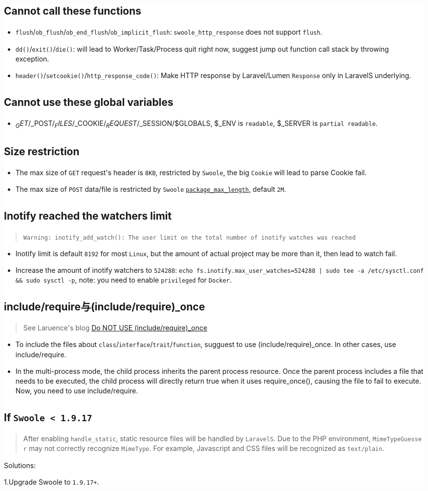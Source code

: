 ## Cannot call these functions

- `flush`/`ob_flush`/`ob_end_flush`/`ob_implicit_flush`: `swoole_http_response` does not support `flush`.

- `dd()`/`exit()`/`die()`: will lead to Worker/Task/Process quit right now, suggest jump out function call stack by throwing exception.

- `header()`/`setcookie()`/`http_response_code()`: Make HTTP response by Laravel/Lumen `Response` only in LaravelS underlying.

## Cannot use these global variables

- $_GET/$_POST/$_FILES/$_COOKIE/$_REQUEST/$_SESSION/$GLOBALS, $_ENV is `readable`, $_SERVER is `partial readable`.

## Size restriction

- The max size of `GET` request's header is `8KB`, restricted by `Swoole`, the big `Cookie` will lead to parse Cookie fail.

- The max size of `POST` data/file is restricted by `Swoole` [`package_max_length`](https://www.swoole.co.uk/docs/modules/swoole-server/configuration), default `2M`.

## Inotify reached the watchers limit
> `Warning: inotify_add_watch(): The user limit on the total number of inotify watches was reached`

- Inotify limit is default `8192` for most `Linux`, but the amount of actual project may be more than it, then lead to watch fail.

- Increase the amount of inotify watchers to `524288`: `echo fs.inotify.max_user_watches=524288 | sudo tee -a /etc/sysctl.conf && sudo sysctl -p`, note: you need to enable `privileged` for `Docker`.

## include/require与(include/require)_once
> See Laruence's blog [Do NOT USE (include/require)_once](http://www.laruence.com/2012/09/12/2765.html)

- To include the files about `class`/`interface`/`trait`/`function`, sugguest to use (include/require)_once. In other cases, use include/require.

- In the multi-process mode, the child process inherits the parent process resource. Once the parent process includes a file that needs to be executed, the child process will directly return true when it uses require_once(), causing the file to fail to execute. Now, you need to use include/require.

## If `Swoole < 1.9.17`
> After enabling `handle_static`, static resource files will be handled by `LaravelS`. Due to the PHP environment, `MimeTypeGuesser` may not correctly recognize `MimeType`. For example, Javascript and CSS files will be recognized as `text/plain`.

Solutions:

1.Upgrade Swoole to `1.9.17+`.
